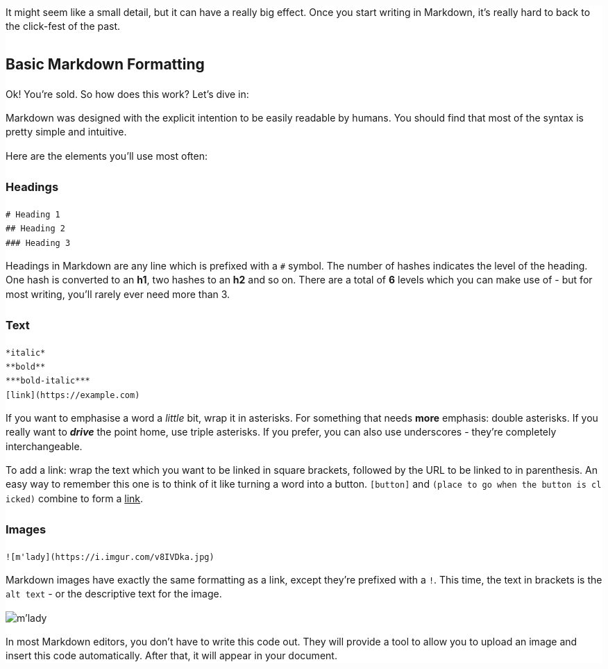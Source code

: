It might seem like a small detail, but it can have a really big effect. Once you start writing in Markdown, it’s really hard to back to the click-fest of the past.

Basic Markdown Formatting
-------------------------

Ok! You’re sold. So how does this work? Let’s dive in:

Markdown was designed with the explicit intention to be easily readable by humans. You should find that most of the syntax is pretty simple and intuitive.

Here are the elements you’ll use most often:

### Headings

    # Heading 1
    ## Heading 2
    ### Heading 3
    

Headings in Markdown are any line which is prefixed with a `#` symbol. The number of hashes indicates the level of the heading. One hash is converted to an **h1**, two hashes to an **h2** and so on. There are a total of **6** levels which you can make use of - but for most writing, you’ll rarely ever need more than 3.

### Text

    *italic*
    **bold**
    ***bold-italic***
    [link](https://example.com)
    

If you want to emphasise a word a _little_ bit, wrap it in asterisks. For something that needs **more** emphasis: double asterisks. If you really want to _**drive**_ the point home, use triple asterisks. If you prefer, you can also use underscores - they’re completely interchangeable.

To add a link: wrap the text which you want to be linked in square brackets, followed by the URL to be linked to in parenthesis. An easy way to remember this one is to think of it like turning a word into a button. `[button]` and `(place to go when the button is clicked)` combine to form a [link](#).

### Images

    ![m'lady](https://i.imgur.com/v8IVDka.jpg)
    

Markdown images have exactly the same formatting as a link, except they’re prefixed with a `!`. This time, the text in brackets is the `alt text` - or the descriptive text for the image.

![m’lady](https://i.imgur.com/v8IVDka.jpg)

In most Markdown editors, you don’t have to write this code out. They will provide a tool to allow you to upload an image and insert this code automatically. After that, it will appear in your document.
